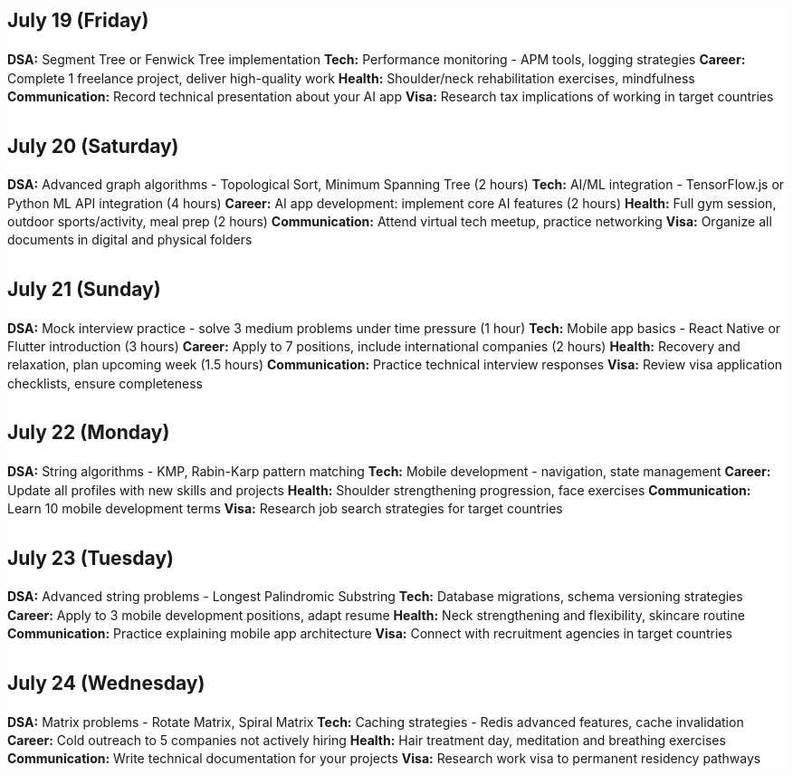 ## July 19 (Friday)
**DSA:** Segment Tree or Fenwick Tree implementation
**Tech:** Performance monitoring - APM tools, logging strategies
**Career:** Complete 1 freelance project, deliver high-quality work
**Health:** Shoulder/neck rehabilitation exercises, mindfulness
**Communication:** Record technical presentation about your AI app
**Visa:** Research tax implications of working in target countries

## July 20 (Saturday)
**DSA:** Advanced graph algorithms - Topological Sort, Minimum Spanning Tree (2 hours)
**Tech:** AI/ML integration - TensorFlow.js or Python ML API integration (4 hours)
**Career:** AI app development: implement core AI features (2 hours)
**Health:** Full gym session, outdoor sports/activity, meal prep (2 hours)
**Communication:** Attend virtual tech meetup, practice networking
**Visa:** Organize all documents in digital and physical folders

## July 21 (Sunday)
**DSA:** Mock interview practice - solve 3 medium problems under time pressure (1 hour)
**Tech:** Mobile app basics - React Native or Flutter introduction (3 hours)
**Career:** Apply to 7 positions, include international companies (2 hours)
**Health:** Recovery and relaxation, plan upcoming week (1.5 hours)
**Communication:** Practice technical interview responses
**Visa:** Review visa application checklists, ensure completeness

## July 22 (Monday)
**DSA:** String algorithms - KMP, Rabin-Karp pattern matching
**Tech:** Mobile development - navigation, state management
**Career:** Update all profiles with new skills and projects
**Health:** Shoulder strengthening progression, face exercises
**Communication:** Learn 10 mobile development terms
**Visa:** Research job search strategies for target countries

## July 23 (Tuesday)
**DSA:** Advanced string problems - Longest Palindromic Substring
**Tech:** Database migrations, schema versioning strategies
**Career:** Apply to 3 mobile development positions, adapt resume
**Health:** Neck strengthening and flexibility, skincare routine
**Communication:** Practice explaining mobile app architecture
**Visa:** Connect with recruitment agencies in target countries

## July 24 (Wednesday)
**DSA:** Matrix problems - Rotate Matrix, Spiral Matrix
**Tech:** Caching strategies - Redis advanced features, cache invalidation
**Career:** Cold outreach to 5 companies not actively hiring
**Health:** Hair treatment day, meditation and breathing exercises
**Communication:** Write technical documentation for your projects
**Visa:** Research work visa to permanent residency pathways
